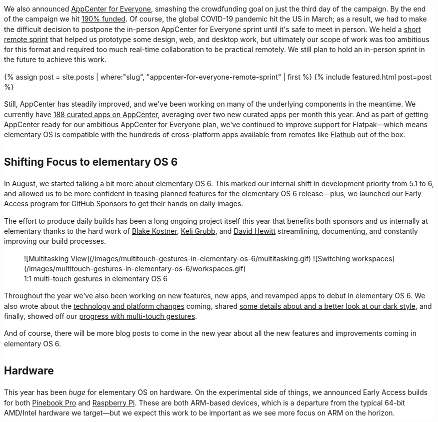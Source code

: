 We also announced [AppCenter for Everyone](/appcenter-for-everyone), smashing the crowdfunding goal on just the third day of the campaign. By the end of the campaign we hit [190% funded](/appcenter-for-everyone-campaign-results). Of course, the global COVID-19 pandemic hit the US in March; as a result, we had to make the difficult decision to postpone the in-person AppCenter for Everyone sprint until it's safe to meet in person. We held a [short remote sprint](/appcenter-for-everyone-remote-sprint) that helped us prototype some design, web, and desktop work, but ultimately our scope of work was too ambitious for this format and required too much real-time collaboration to be practical remotely. We still plan to hold an in-person sprint in the future to achieve this work.

<div>
{% assign post = site.posts | where:"slug", "appcenter-for-everyone-remote-sprint" | first %}
{% include featured.html post=post %}
</div>

Still, AppCenter has steadily improved, and we've been working on many of the underlying components in the meantime. We currently have [188 curated apps on AppCenter](https://appcenter.elementary.io), averaging over two new curated apps per month this year. And as part of getting AppCenter ready for our ambitious AppCenter for Everyone plan, we've continued to improve support for Flatpak—which means elementary OS is compatible with the hundreds of cross-platform apps available from remotes like [Flathub](https://flathub.org/) out of the box.

## Shifting Focus to elementary OS 6

In August, we started [talking a bit more about elementary OS 6](/updates-for-july-2020). This marked our internal shift in development priority from 5.1 to 6, and allowed us to be more confident in [teasing planned features](/updates-for-july-2020#coming-in-elementary-os-6) for the elementary OS 6 release—plus, we launched our [Early Access program](https://builds.elementary.io) for GitHub Sponsors to get their hands on daily images.

The effort to produce daily builds has been a long ongoing project itself this year that benefits both sponsors and us internally at elementary thanks to the hard work of [Blake Kostner](https://github.com/btkostner), [Keli Grubb](https://github.com/kgrubb), and [David Hewitt](https://github.com/davidmhewitt) streamlining, documenting, and constantly improving our build processes.

<figure class="half" markdown="1">
![Multitasking View](/images/multitouch-gestures-in-elementary-os-6/multitasking.gif)
![Switching workspaces](/images/multitouch-gestures-in-elementary-os-6/workspaces.gif)
<figcaption>1:1 multi-touch gestures in elementary OS 6</figcaption>
</figure>

Throughout the year we've also been working on new features, new apps, and revamped apps to debut in elementary OS 6. We also wrote about the [technology and platform changes](/platform-changes-in-elementary-os-6) coming, shared [some details about and a better look at our dark style](/dark-style-progress), and finally, showed off our [progress with multi-touch gestures](/multitouch-gestures-in-elementary-os-6).

And of course, there will be more blog posts to come in the new year about all the new features and improvements coming in elementary OS 6.

## Hardware

This year has been _huge_ for elementary OS on hardware. On the experimental side of things, we announced Early Access builds for both [Pinebook Pro](/elementary-os-on-pinebook-pro) and [Raspberry Pi](/elementary-os-on-raspberry-pi). These are both ARM-based devices, which is a departure from the typical 64-bit AMD/Intel hardware we target—but we expect this work to be important as we see more focus on ARM on the horizon.
